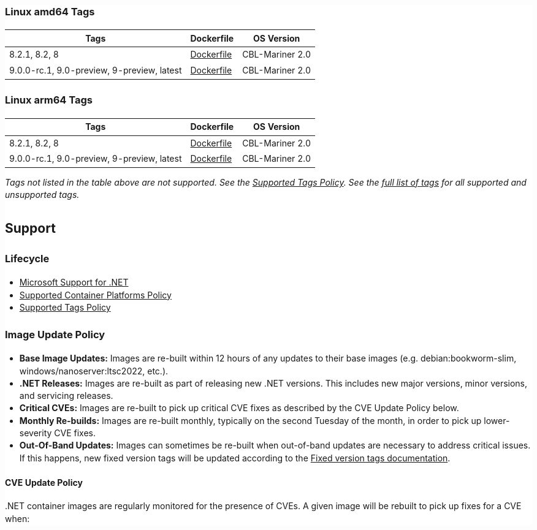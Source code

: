 ### Linux amd64 Tags

Tags | Dockerfile | OS Version
-----------| -------------| -------------
8.2.1, 8.2, 8 | [Dockerfile](src/aspire-dashboard/8.2/cbl-mariner-distroless/amd64/Dockerfile) | CBL-Mariner 2.0
9.0.0-rc.1, 9.0-preview, 9-preview, latest | [Dockerfile](src/aspire-dashboard/9.0/cbl-mariner-distroless/amd64/Dockerfile) | CBL-Mariner 2.0

### Linux arm64 Tags

Tags | Dockerfile | OS Version
-----------| -------------| -------------
8.2.1, 8.2, 8 | [Dockerfile](src/aspire-dashboard/8.2/cbl-mariner-distroless/arm64v8/Dockerfile) | CBL-Mariner 2.0
9.0.0-rc.1, 9.0-preview, 9-preview, latest | [Dockerfile](src/aspire-dashboard/9.0/cbl-mariner-distroless/arm64v8/Dockerfile) | CBL-Mariner 2.0


*Tags not listed in the table above are not supported. See the [Supported Tags Policy](https://github.com/dotnet/dotnet-docker/blob/main/documentation/supported-tags.md). See the [full list of tags](https://mcr.microsoft.com/v2/dotnet/nightly/aspire-dashboard/tags/list) for all supported and unsupported tags.*

## Support

### Lifecycle

* [Microsoft Support for .NET](https://github.com/dotnet/core/blob/main/support.md)
* [Supported Container Platforms Policy](https://github.com/dotnet/dotnet-docker/blob/main/documentation/supported-platforms.md)
* [Supported Tags Policy](https://github.com/dotnet/dotnet-docker/blob/main/documentation/supported-tags.md)

### Image Update Policy

* **Base Image Updates:** Images are re-built within 12 hours of any updates to their base images (e.g. debian:bookworm-slim, windows/nanoserver:ltsc2022, etc.).
* **.NET Releases:** Images are re-built as part of releasing new .NET versions. This includes new major versions, minor versions, and servicing releases.
* **Critical CVEs:** Images are re-built to pick up critical CVE fixes as described by the CVE Update Policy below.
* **Monthly Re-builds:** Images are re-built monthly, typically on the second Tuesday of the month, in order to pick up lower-severity CVE fixes.
* **Out-Of-Band Updates:** Images can sometimes be re-built when out-of-band updates are necessary to address critical issues. If this happens, new fixed version tags will be updated according to the [Fixed version tags documentation](https://github.com/dotnet/dotnet-docker/blob/main/documentation/supported-tags.md#fixed-version-tags).

#### CVE Update Policy

.NET container images are regularly monitored for the presence of CVEs. A given image will be rebuilt to pick up fixes for a CVE when:
